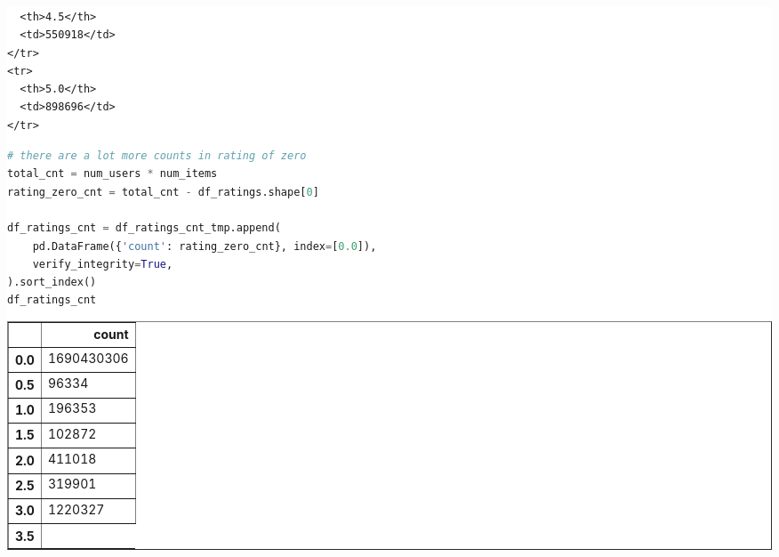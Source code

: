       <th>4.5</th>
      <td>550918</td>
    </tr>
    <tr>
      <th>5.0</th>
      <td>898696</td>
    </tr>
  </tbody>
</table>
</div>




```python
# there are a lot more counts in rating of zero
total_cnt = num_users * num_items
rating_zero_cnt = total_cnt - df_ratings.shape[0]

df_ratings_cnt = df_ratings_cnt_tmp.append(
    pd.DataFrame({'count': rating_zero_cnt}, index=[0.0]),
    verify_integrity=True,
).sort_index()
df_ratings_cnt
```




<div>
<table border="1" class="dataframe">
  <thead>
    <tr style="text-align: right;">
      <th></th>
      <th>count</th>
    </tr>
  </thead>
  <tbody>
    <tr>
      <th>0.0</th>
      <td>1690430306</td>
    </tr>
    <tr>
      <th>0.5</th>
      <td>96334</td>
    </tr>
    <tr>
      <th>1.0</th>
      <td>196353</td>
    </tr>
    <tr>
      <th>1.5</th>
      <td>102872</td>
    </tr>
    <tr>
      <th>2.0</th>
      <td>411018</td>
    </tr>
    <tr>
      <th>2.5</th>
      <td>319901</td>
    </tr>
    <tr>
      <th>3.0</th>
      <td>1220327</td>
    </tr>
    <tr>
      <th>3.5</th>